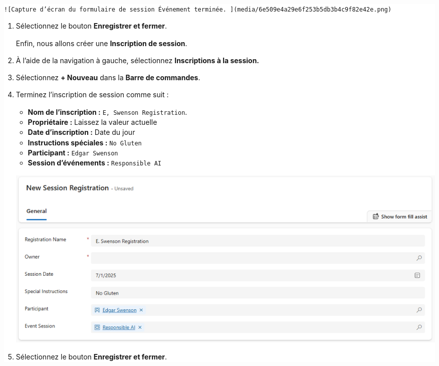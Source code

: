     ![Capture d’écran du formulaire de session Événement terminée. ](media/6e509e4a29e6f253b5db3b4c9f82e42e.png)

1.  Sélectionnez le bouton **Enregistrer et fermer**.

    Enfin, nous allons créer une **Inscription de session**.

1.  À l’aide de la navigation à gauche, sélectionnez **Inscriptions à la session.**
1.  Sélectionnez **+ Nouveau** dans la **Barre de commandes**.
1.  Terminez l’inscription de session comme suit :
    - **Nom de l’inscription :** `E, Swenson Registration`.
    - **Propriétaire :** Laissez la valeur actuelle
    - **Date d’inscription :** Date du jour
    - **Instructions spéciales :** `No Gluten`
    - **Participant :** `Edgar Swenson`
    - **Session d’événements :** `Responsible AI`

    ![Capture d’écran du formulaire d’inscription de session terminé.  ](media/Session-registration-form.png)

1.  Sélectionnez le bouton **Enregistrer et fermer**.
